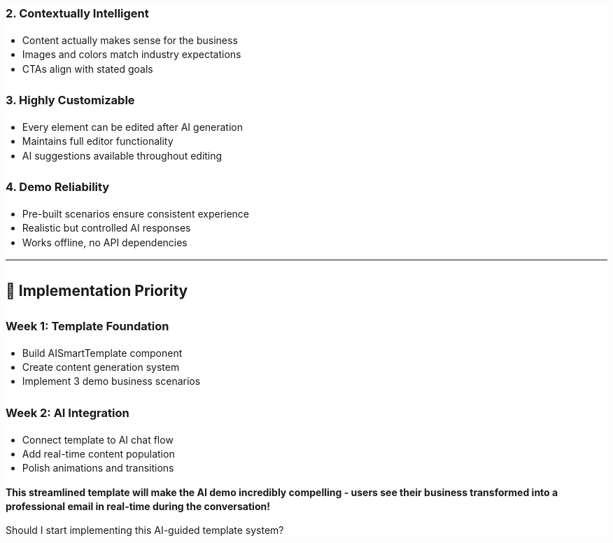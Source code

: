 ### 2. **Contextually Intelligent**
- Content actually makes sense for the business
- Images and colors match industry expectations
- CTAs align with stated goals

### 3. **Highly Customizable**
- Every element can be edited after AI generation
- Maintains full editor functionality
- AI suggestions available throughout editing

### 4. **Demo Reliability**
- Pre-built scenarios ensure consistent experience
- Realistic but controlled AI responses
- Works offline, no API dependencies

---

## 🚀 Implementation Priority

### Week 1: Template Foundation
- Build AISmartTemplate component
- Create content generation system
- Implement 3 demo business scenarios

### Week 2: AI Integration
- Connect template to AI chat flow
- Add real-time content population
- Polish animations and transitions

**This streamlined template will make the AI demo incredibly compelling - users see their business transformed into a professional email in real-time during the conversation!**

Should I start implementing this AI-guided template system?